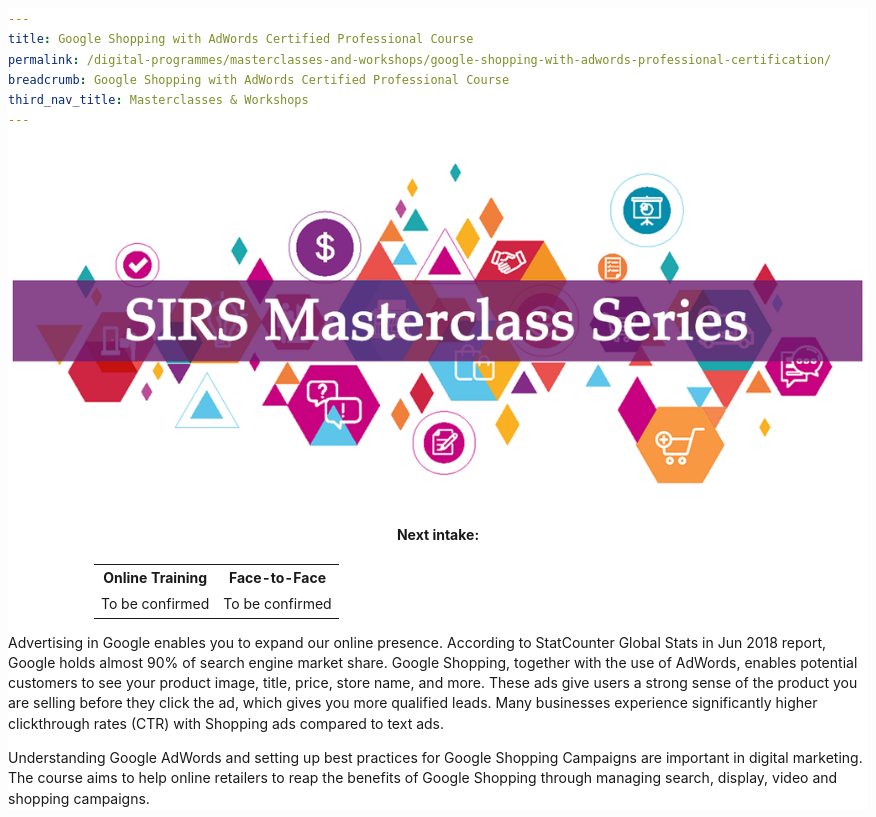 ```yaml
---
title: Google Shopping with AdWords Certified Professional Course
permalink: /digital-programmes/masterclasses-and-workshops/google-shopping-with-adwords-professional-certification/
breadcrumb: Google Shopping with AdWords Certified Professional Course
third_nav_title: Masterclasses & Workshops
---
```

<img src="/images/images-2021/DigitalProgrammes-Image-Masterclass.png" style="width:100%;">

<h4 style="text-align:center;">Next intake:</h4>

<center><table style="width:80%;">
    <tr style="text-align:center;">
      <th style="text-align:center;width:50%;">Online Training</th>
      <th style="text-align:center;width:50%;">Face-to-Face</th>
    </tr>
    <tr style="text-align:center;">
      <td style="text-align:center;width:50%;">To be confirmed</td>
      <td style="text-align:center;width:50%;">To be confirmed</td>
    </tr>
</table></center>

<p>Advertising in Google enables you to expand our online presence. According to StatCounter Global Stats in Jun 2018 report, Google holds almost 90% of search engine market share. Google Shopping, together with the use of AdWords, enables potential customers to see your product image, title, price, store name, and more. These ads give users a strong sense of the product you are selling before they click the ad, which gives you more qualified leads. Many businesses experience significantly higher clickthrough rates (CTR) with Shopping ads compared to text ads.</p>

<p>Understanding Google AdWords and setting up best practices for Google Shopping Campaigns are important in digital marketing. The course aims to help online retailers to reap the benefits of Google Shopping through managing search, display, video and shopping campaigns.</p>
